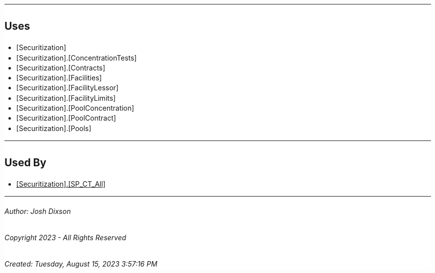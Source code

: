 
---

## <a name="#uses"></a>Uses

* [Securitization]
* [Securitization].[ConcentrationTests]
* [Securitization].[Contracts]
* [Securitization].[Facilities]
* [Securitization].[FacilityLessor]
* [Securitization].[FacilityLimits]
* [Securitization].[PoolConcentration]
* [Securitization].[PoolContract]
* [Securitization].[Pools]


---

## <a name="#usedby"></a>Used By

* [[Securitization].[SP_CT_All]](Securitization_SP_CT_All.md)


---

###### Author:  Josh Dixson

###### Copyright 2023 - All Rights Reserved

###### Created: Tuesday, August 15, 2023 3:57:16 PM

